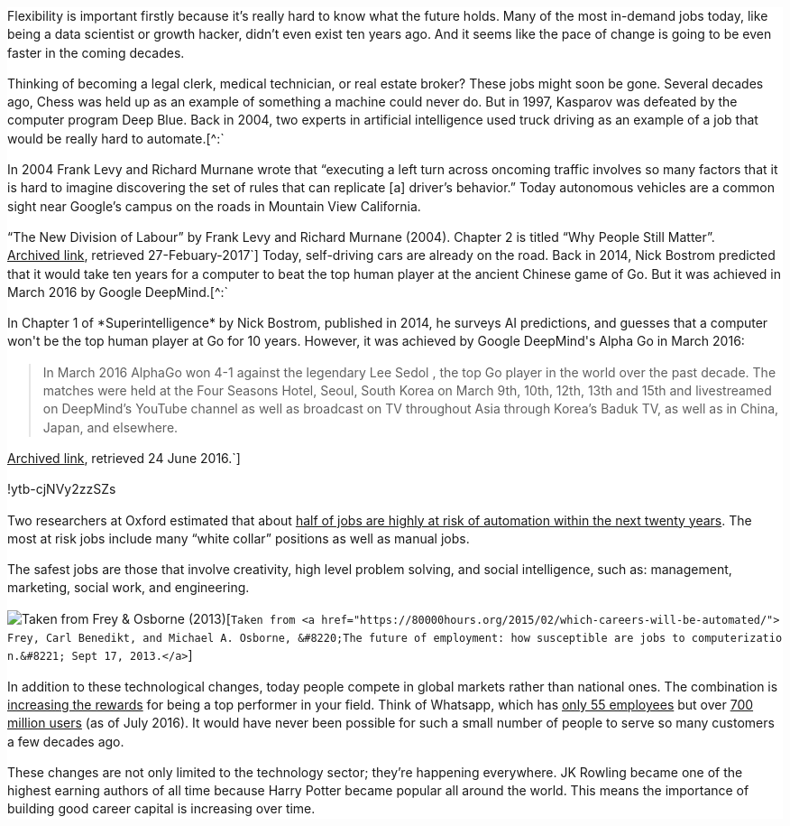Flexibility is important firstly because it’s really hard to know what the future holds. Many of the most in-demand jobs today, like being a data scientist or growth hacker, didn&#8217;t even exist ten years ago. And it seems like the pace of change is going to be even faster in the coming decades.

Thinking of becoming a legal clerk, medical technician, or real estate broker? These jobs might soon be gone. Several decades ago, Chess was held up as an example of something a machine could never do. But in 1997, Kasparov was defeated by the computer program Deep Blue. Back in 2004, two experts in artificial intelligence used truck driving as an example of a job that would be really hard to automate.[^:`<p>In 2004 Frank Levy and Richard Murnane wrote that “executing a left turn across oncoming traffic involves so many factors that it is hard to imagine discovering the set of rules that can replicate [a] driver’s behavior.” Today autonomous vehicles are a common sight near Google’s campus on the roads in Mountain View California.</p>
<p>“The New Division of Labour” by Frank Levy and Richard Murnane (2004). Chapter 2 is titled “Why People Still Matter”.<br />
 <a href="http://web.archive.org/web/20170227210138/https://www.amazon.com/New-Division-Labor-Computers-Creating/dp/0691124027">Archived link</a>, retrieved 27-Febuary-2017`] Today, self-driving cars are already on the road. Back in 2014, Nick Bostrom predicted that it would take ten years for a computer to beat the top human player at the ancient Chinese game of Go. But it was achieved in March 2016 by Google DeepMind.[^:`<p>In Chapter 1 of *Superintelligence* by Nick Bostrom, published in 2014, he surveys AI predictions, and guesses that a computer won't be the top human player at Go for 10 years. However, it was achieved by Google DeepMind's Alpha Go in March 2016:</p>
<blockquote><p>
 In March 2016 AlphaGo won 4-1 against the legendary Lee Sedol , the top Go player in the world over the past decade. The matches were held at the Four Seasons Hotel, Seoul, South Korea on March 9th, 10th, 12th, 13th and 15th and livestreamed on DeepMind’s YouTube channel as well as broadcast on TV throughout Asia through Korea’s Baduk TV, as well as in China, Japan, and elsewhere.
</p></blockquote>
<p><a href="https://web.archive.org/web/20160724212349/https://deepmind.com/alpha-go">Archived link</a>, retrieved 24 June 2016.`]


!ytb-cjNVy2zzSZs


Two researchers at Oxford estimated that about <a href="/2015/02/which-careers-will-be-automated/">half of jobs are highly at risk of automation within the next twenty years</a>. The most at risk jobs include many “white collar” positions as well as manual jobs.

The safest jobs are those that involve creativity, high level problem solving, and social intelligence, such as: management, marketing, social work, and engineering.

![Taken from Frey &amp; Osborne (2013)](//eighty-thousand-hours-wp-production.s3.amazonaws.com/2015/01/Figure-1.png)[`Taken from <a href="https://80000hours.org/2015/02/which-careers-will-be-automated/">Frey, Carl Benedikt, and Michael A. Osborne, &#8220;The future of employment: how susceptible are jobs to computerization.&#8221; Sept 17, 2013.</a>`]

In addition to these technological changes, today people compete in global markets rather than national ones. The combination is <a href="/2015/06/rise-of-income-inequality/">increasing the rewards</a> for being a top performer in your field. Think of Whatsapp, which has <a href="https://en.wikipedia.org/wiki/WhatsApp">only 55 employees</a> but over <a href="https://www.quora.com/How-many-users-does-WhatsApp-have-worldwide">700 million users</a> (as of July 2016). It would have never been possible for such a small number of people to serve so many customers a few decades ago.

These changes are not only limited to the technology sector; they&#8217;re happening everywhere. JK Rowling became one of the highest earning authors of all time because Harry Potter became popular all around the world. This means the importance of building good career capital is increasing over time.
